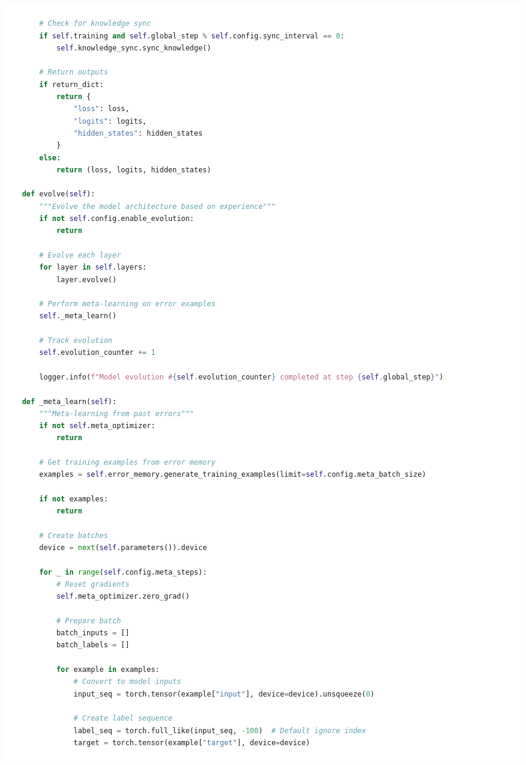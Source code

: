 ```python
        
        # Check for knowledge sync
        if self.training and self.global_step % self.config.sync_interval == 0:
            self.knowledge_sync.sync_knowledge()
        
        # Return outputs
        if return_dict:
            return {
                "loss": loss,
                "logits": logits,
                "hidden_states": hidden_states
            }
        else:
            return (loss, logits, hidden_states)
    
    def evolve(self):
        """Evolve the model architecture based on experience"""
        if not self.config.enable_evolution:
            return
            
        # Evolve each layer
        for layer in self.layers:
            layer.evolve()
        
        # Perform meta-learning on error examples
        self._meta_learn()
        
        # Track evolution
        self.evolution_counter += 1
        
        logger.info(f"Model evolution #{self.evolution_counter} completed at step {self.global_step}")
    
    def _meta_learn(self):
        """Meta-learning from past errors"""
        if not self.meta_optimizer:
            return
            
        # Get training examples from error memory
        examples = self.error_memory.generate_training_examples(limit=self.config.meta_batch_size)
        
        if not examples:
            return
            
        # Create batches
        device = next(self.parameters()).device
        
        for _ in range(self.config.meta_steps):
            # Reset gradients
            self.meta_optimizer.zero_grad()
            
            # Prepare batch
            batch_inputs = []
            batch_labels = []
            
            for example in examples:
                # Convert to model inputs
                input_seq = torch.tensor(example["input"], device=device).unsqueeze(0)
                
                # Create label sequence
                label_seq = torch.full_like(input_seq, -100)  # Default ignore index
                target = torch.tensor(example["target"], device=device)
                
```